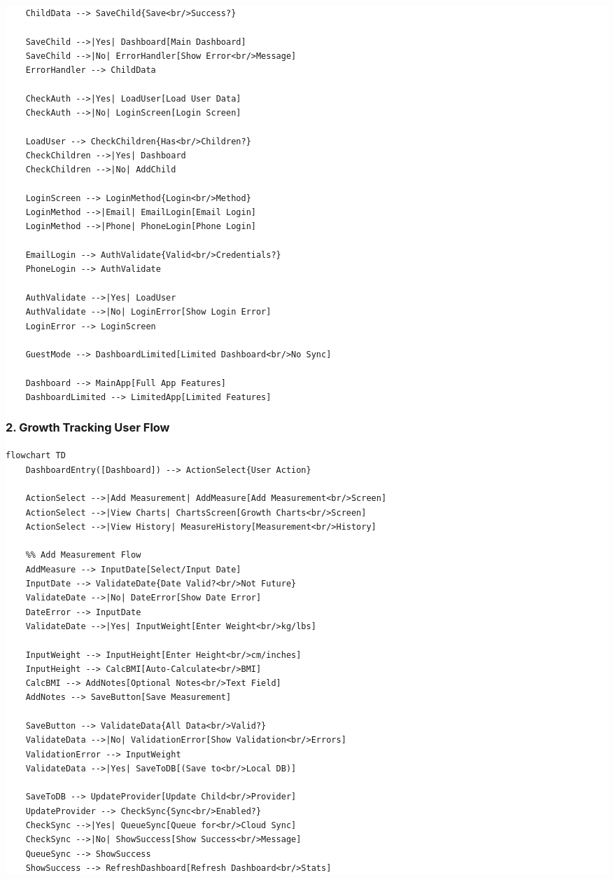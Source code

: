 ```mermaid
    ChildData --> SaveChild{Save<br/>Success?}
    
    SaveChild -->|Yes| Dashboard[Main Dashboard]
    SaveChild -->|No| ErrorHandler[Show Error<br/>Message]
    ErrorHandler --> ChildData
    
    CheckAuth -->|Yes| LoadUser[Load User Data]
    CheckAuth -->|No| LoginScreen[Login Screen]
    
    LoadUser --> CheckChildren{Has<br/>Children?}
    CheckChildren -->|Yes| Dashboard
    CheckChildren -->|No| AddChild
    
    LoginScreen --> LoginMethod{Login<br/>Method}
    LoginMethod -->|Email| EmailLogin[Email Login]
    LoginMethod -->|Phone| PhoneLogin[Phone Login]
    
    EmailLogin --> AuthValidate{Valid<br/>Credentials?}
    PhoneLogin --> AuthValidate
    
    AuthValidate -->|Yes| LoadUser
    AuthValidate -->|No| LoginError[Show Login Error]
    LoginError --> LoginScreen
    
    GuestMode --> DashboardLimited[Limited Dashboard<br/>No Sync]
    
    Dashboard --> MainApp[Full App Features]
    DashboardLimited --> LimitedApp[Limited Features]
```

### 2. Growth Tracking User Flow

```mermaid
flowchart TD
    DashboardEntry([Dashboard]) --> ActionSelect{User Action}
    
    ActionSelect -->|Add Measurement| AddMeasure[Add Measurement<br/>Screen]
    ActionSelect -->|View Charts| ChartsScreen[Growth Charts<br/>Screen]
    ActionSelect -->|View History| MeasureHistory[Measurement<br/>History]
    
    %% Add Measurement Flow
    AddMeasure --> InputDate[Select/Input Date]
    InputDate --> ValidateDate{Date Valid?<br/>Not Future}
    ValidateDate -->|No| DateError[Show Date Error]
    DateError --> InputDate
    ValidateDate -->|Yes| InputWeight[Enter Weight<br/>kg/lbs]
    
    InputWeight --> InputHeight[Enter Height<br/>cm/inches]
    InputHeight --> CalcBMI[Auto-Calculate<br/>BMI]
    CalcBMI --> AddNotes[Optional Notes<br/>Text Field]
    AddNotes --> SaveButton[Save Measurement]
    
    SaveButton --> ValidateData{All Data<br/>Valid?}
    ValidateData -->|No| ValidationError[Show Validation<br/>Errors]
    ValidationError --> InputWeight
    ValidateData -->|Yes| SaveToDB[(Save to<br/>Local DB)]
    
    SaveToDB --> UpdateProvider[Update Child<br/>Provider]
    UpdateProvider --> CheckSync{Sync<br/>Enabled?}
    CheckSync -->|Yes| QueueSync[Queue for<br/>Cloud Sync]
    CheckSync -->|No| ShowSuccess[Show Success<br/>Message]
    QueueSync --> ShowSuccess
    ShowSuccess --> RefreshDashboard[Refresh Dashboard<br/>Stats]
```